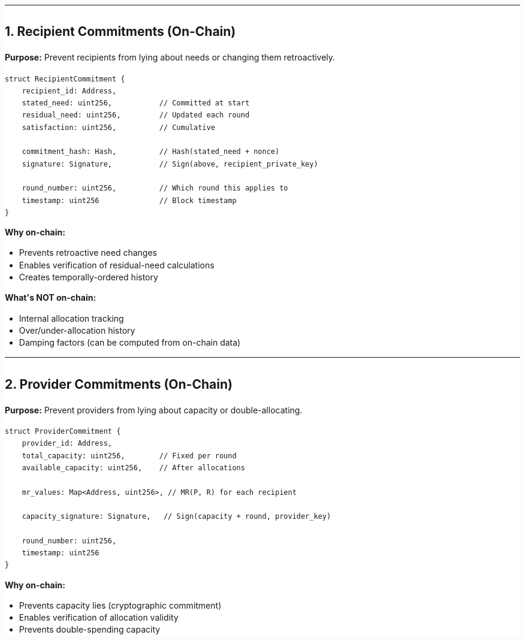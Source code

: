 
---

## 1. Recipient Commitments (On-Chain)

**Purpose:** Prevent recipients from lying about needs or changing them retroactively.

```solidity
struct RecipientCommitment {
    recipient_id: Address,
    stated_need: uint256,           // Committed at start
    residual_need: uint256,         // Updated each round
    satisfaction: uint256,          // Cumulative
    
    commitment_hash: Hash,          // Hash(stated_need + nonce)
    signature: Signature,           // Sign(above, recipient_private_key)
    
    round_number: uint256,          // Which round this applies to
    timestamp: uint256              // Block timestamp
}
```

**Why on-chain:**
- Prevents retroactive need changes
- Enables verification of residual-need calculations
- Creates temporally-ordered history

**What's NOT on-chain:**
- Internal allocation tracking
- Over/under-allocation history
- Damping factors (can be computed from on-chain data)

---

## 2. Provider Commitments (On-Chain)

**Purpose:** Prevent providers from lying about capacity or double-allocating.

```solidity
struct ProviderCommitment {
    provider_id: Address,
    total_capacity: uint256,        // Fixed per round
    available_capacity: uint256,    // After allocations
    
    mr_values: Map<Address, uint256>, // MR(P, R) for each recipient
    
    capacity_signature: Signature,   // Sign(capacity + round, provider_key)
    
    round_number: uint256,
    timestamp: uint256
}
```

**Why on-chain:**
- Prevents capacity lies (cryptographic commitment)
- Enables verification of allocation validity
- Prevents double-spending capacity
